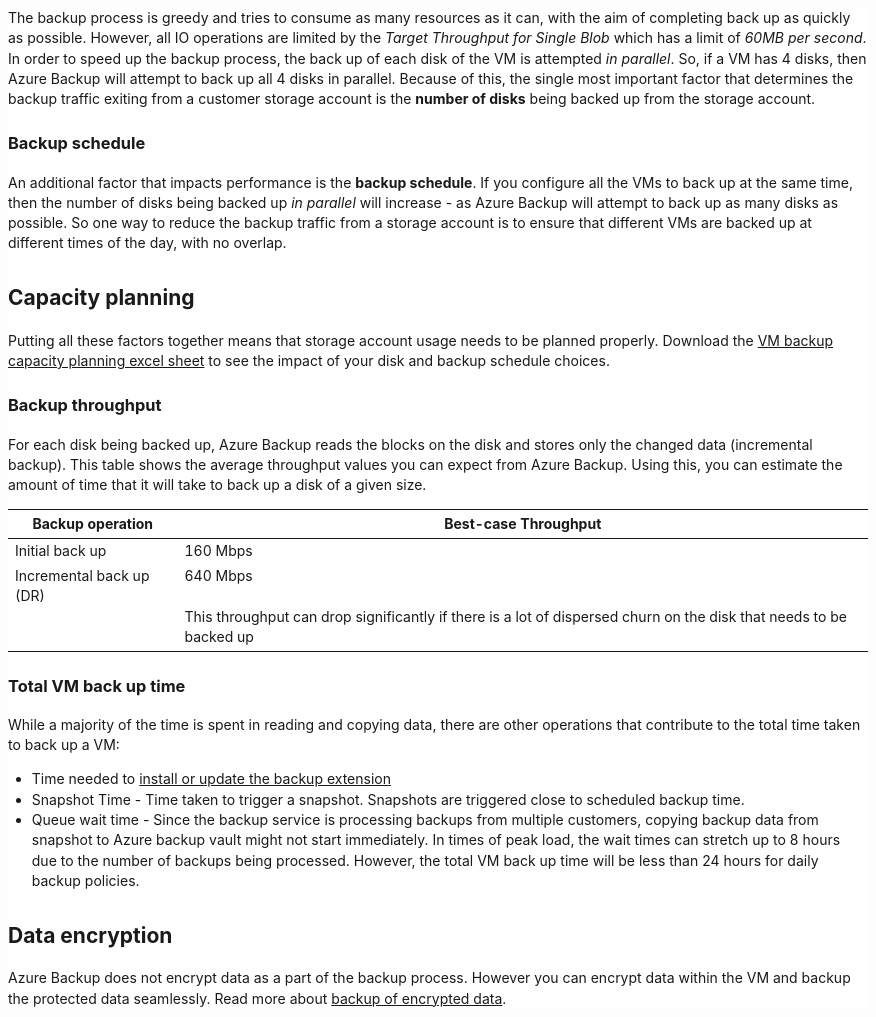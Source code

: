 The backup process is greedy and tries to consume as many resources as it can, with the aim of completing back up as quickly as possible. However, all IO operations are limited by the *Target Throughput for Single Blob* which has a limit of *60MB per second*. In order to speed up the backup process, the back up of each disk of the VM is attempted *in parallel*. So, if a VM has 4 disks, then Azure Backup will attempt to back up all 4 disks in parallel. Because of this, the single most important factor that determines the backup traffic exiting from a customer storage account is the **number of disks** being backed up from the storage account.

### Backup schedule
An additional factor that impacts performance is the **backup schedule**. If you configure all the VMs to back up at the same time, then the number of disks being backed up *in parallel* will increase - as Azure Backup will attempt to back up as many disks as possible. So one way to reduce the backup traffic from a storage account is to ensure that different VMs are backed up at different times of the day, with no overlap.

## Capacity planning
Putting all these factors together means that storage account usage needs to be planned properly. Download the [VM backup capacity planning excel sheet](https://gallery.technet.microsoft.com/Azure-Backup-Storage-a46d7e33) to see the impact of your disk and backup schedule choices.

### Backup throughput
For each disk being backed up, Azure Backup reads the blocks on the disk and stores only the changed data (incremental backup). This table shows the average throughput values you can expect from Azure Backup. Using this, you can estimate the amount of time that it will take to back up a disk of a given size.

| Backup operation | Best-case Throughput |
| ---------------- | ---------- |
| Initial back up | 160 Mbps |
| Incremental back up (DR) | 640 Mbps <br><br> This throughput can drop significantly if there is a lot of dispersed churn on the disk that needs to be backed up |

### Total VM back up time
While a majority of the time is spent in reading and copying data, there are other operations that contribute to the total time taken to back up a VM:

- Time needed to [install or update the backup extension](backup-azure-vms.md#offline-vms)
- Snapshot Time - Time taken to trigger a snapshot. Snapshots are triggered close to scheduled backup time.
- Queue wait time - Since the backup service is processing backups from multiple customers, copying backup data from snapshot to Azure backup vault  might not start immediately. In times of peak load, the wait times can stretch up to 8 hours due to the number of backups being processed. However, the total VM back up time will be less than 24 hours for daily backup policies.

## Data encryption

Azure Backup does not encrypt data as a part of the backup process. However you can encrypt data within the VM and backup the protected data seamlessly. Read more about [backup of encrypted data](backup-azure-vms-encryption.md).

